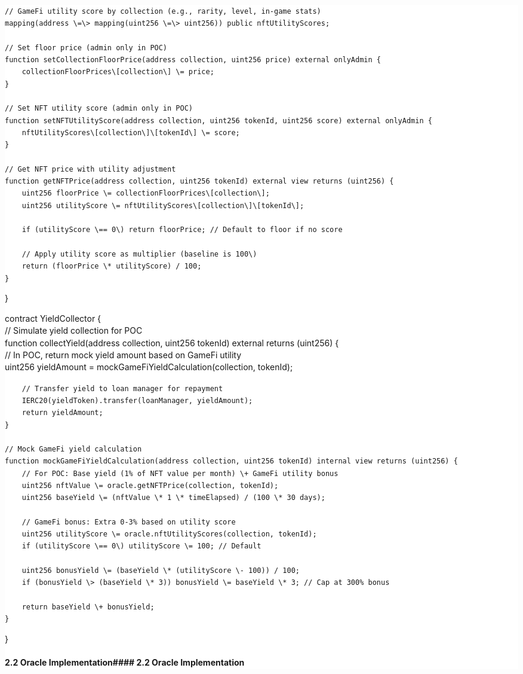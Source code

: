     // GameFi utility score by collection (e.g., rarity, level, in-game stats)  
    mapping(address \=\> mapping(uint256 \=\> uint256)) public nftUtilityScores;  
      
    // Set floor price (admin only in POC)  
    function setCollectionFloorPrice(address collection, uint256 price) external onlyAdmin {  
        collectionFloorPrices\[collection\] \= price;  
    }  
      
    // Set NFT utility score (admin only in POC)  
    function setNFTUtilityScore(address collection, uint256 tokenId, uint256 score) external onlyAdmin {  
        nftUtilityScores\[collection\]\[tokenId\] \= score;  
    }  
      
    // Get NFT price with utility adjustment  
    function getNFTPrice(address collection, uint256 tokenId) external view returns (uint256) {  
        uint256 floorPrice \= collectionFloorPrices\[collection\];  
        uint256 utilityScore \= nftUtilityScores\[collection\]\[tokenId\];  
          
        if (utilityScore \== 0\) return floorPrice; // Default to floor if no score  
          
        // Apply utility score as multiplier (baseline is 100\)  
        return (floorPrice \* utilityScore) / 100;  
    }  
}

contract YieldCollector {  
    // Simulate yield collection for POC  
    function collectYield(address collection, uint256 tokenId) external returns (uint256) {  
        // In POC, return mock yield amount based on GameFi utility  
        uint256 yieldAmount \= mockGameFiYieldCalculation(collection, tokenId);  
          
        // Transfer yield to loan manager for repayment  
        IERC20(yieldToken).transfer(loanManager, yieldAmount);  
        return yieldAmount;  
    }  
      
    // Mock GameFi yield calculation  
    function mockGameFiYieldCalculation(address collection, uint256 tokenId) internal view returns (uint256) {  
        // For POC: Base yield (1% of NFT value per month) \+ GameFi utility bonus  
        uint256 nftValue \= oracle.getNFTPrice(collection, tokenId);  
        uint256 baseYield \= (nftValue \* 1 \* timeElapsed) / (100 \* 30 days);  
          
        // GameFi bonus: Extra 0-3% based on utility score  
        uint256 utilityScore \= oracle.nftUtilityScores(collection, tokenId);  
        if (utilityScore \== 0\) utilityScore \= 100; // Default  
          
        uint256 bonusYield \= (baseYield \* (utilityScore \- 100)) / 100;  
        if (bonusYield \> (baseYield \* 3)) bonusYield \= baseYield \* 3; // Cap at 300% bonus  
          
        return baseYield \+ bonusYield;  
    }  
}

#### **2.2 Oracle Implementation**#### **2.2 Oracle Implementation**
